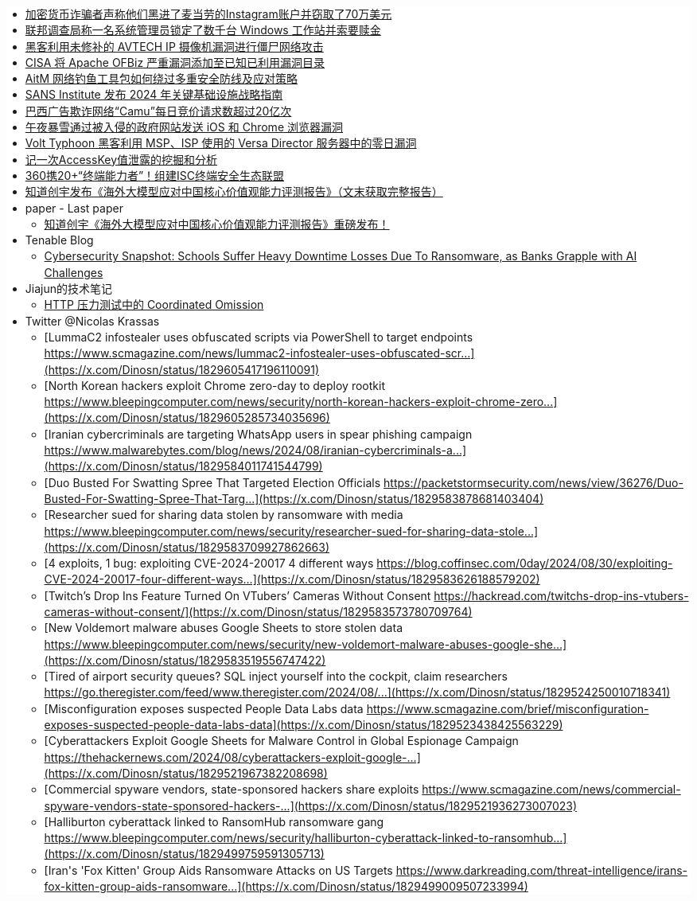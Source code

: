   - [加密货币诈骗者声称他们黑进了麦当劳的Instagram账户并窃取了70万美元](https://www.anquanke.com/post/id/299642)
  - [联邦调查局称一名系统管理员锁定了数千台 Windows 工作站并索要赎金](https://www.anquanke.com/post/id/299645)
  - [黑客利用未修补的 AVTECH IP 摄像机漏洞进行僵尸网络攻击](https://www.anquanke.com/post/id/299648)
  - [CISA 将 Apache OFBiz 严重漏洞添加至已知已利用漏洞目录](https://www.anquanke.com/post/id/299651)
  - [AitM 网络钓鱼工具包如何绕过多重安全防线及应对策略](https://www.anquanke.com/post/id/299654)
  - [SANS Institute 发布 2024 年关键基础设施战略指南](https://www.anquanke.com/post/id/299656)
  - [巴西广告欺诈网络“Camu”每日竞价请求数超过20亿次](https://www.anquanke.com/post/id/299659)
  - [午夜暴雪通过被入侵的政府网站发送 iOS 和 Chrome 浏览器漏洞](https://www.anquanke.com/post/id/299661)
  - [Volt Typhoon 黑客利用 MSP、ISP 使用的 Versa Director 服务器中的零日漏洞](https://www.anquanke.com/post/id/299663)
  - [记一次AccessKey值泄露的挖掘和分析](https://www.anquanke.com/post/id/298882)
  - [360携20+“终端能力者”！组建ISC终端安全生态联盟](https://www.anquanke.com/post/id/299667)
  - [知道创宇发布《海外大模型应对中国核心价值观能力评测报告》（文末获取完整报告）](https://www.anquanke.com/post/id/299674)
- paper - Last paper
  - [知道创宇《海外大模型应对中国核心价值观能力评测报告》重磅发布！](https://paper.seebug.org/3219/)
- Tenable Blog
  - [Cybersecurity Snapshot: Schools Suffer Heavy Downtime Losses Due To Ransomware, as Banks Grapple with AI Challenges](https://www.tenable.com/blog/cybersecurity-snapshot-schools-suffer-heavy-downtime-losses-due-to-ransomware-as-banks-grapple)
- Jiajun的技术笔记
  - [HTTP 压力测试中的 Coordinated Omission](https://jiajunhuang.com/articles/2024_08_30-http_load_testing.md.html)
- Twitter @Nicolas Krassas
  - [LummaC2 infostealer uses obfuscated scripts via PowerShell to target endpoints https://www.scmagazine.com/news/lummac2-infostealer-uses-obfuscated-scr...](https://x.com/Dinosn/status/1829605417196110091)
  - [North Korean hackers exploit Chrome zero-day to deploy rootkit https://www.bleepingcomputer.com/news/security/north-korean-hackers-exploit-chrome-zero...](https://x.com/Dinosn/status/1829605285734035696)
  - [Iranian cybercriminals are targeting WhatsApp users in spear phishing campaign https://www.malwarebytes.com/blog/news/2024/08/iranian-cybercriminals-a...](https://x.com/Dinosn/status/1829584011741544799)
  - [Duo Busted For Swatting Spree That Targeted Election Officials https://packetstormsecurity.com/news/view/36276/Duo-Busted-For-Swatting-Spree-That-Targ...](https://x.com/Dinosn/status/1829583878681403404)
  - [Researcher sued for sharing data stolen by ransomware with media https://www.bleepingcomputer.com/news/security/researcher-sued-for-sharing-data-stole...](https://x.com/Dinosn/status/1829583709927862663)
  - [4 exploits, 1 bug: exploiting CVE-2024-20017 4 different ways https://blog.coffinsec.com/0day/2024/08/30/exploiting-CVE-2024-20017-four-different-ways...](https://x.com/Dinosn/status/1829583626188579202)
  - [Twitch’s Drop Ins Feature Turned On VTubers’ Cameras Without Consent https://hackread.com/twitchs-drop-ins-vtubers-cameras-without-consent/](https://x.com/Dinosn/status/1829583573780709764)
  - [New Voldemort malware abuses Google Sheets to store stolen data https://www.bleepingcomputer.com/news/security/new-voldemort-malware-abuses-google-she...](https://x.com/Dinosn/status/1829583519556747422)
  - [Tired of airport security queues? SQL inject yourself into the cockpit, claim researchers https://go.theregister.com/feed/www.theregister.com/2024/08/...](https://x.com/Dinosn/status/1829524250010718341)
  - [Misconfiguration exposes suspected People Data Labs data https://www.scmagazine.com/brief/misconfiguration-exposes-suspected-people-data-labs-data](https://x.com/Dinosn/status/1829523438425563229)
  - [Cyberattackers Exploit Google Sheets for Malware Control in Global Espionage Campaign https://thehackernews.com/2024/08/cyberattackers-exploit-google-...](https://x.com/Dinosn/status/1829521967382208698)
  - [Commercial spyware vendors, state-sponsored hackers share exploits https://www.scmagazine.com/news/commercial-spyware-vendors-state-sponsored-hackers-...](https://x.com/Dinosn/status/1829521936273007023)
  - [Halliburton cyberattack linked to RansomHub ransomware gang https://www.bleepingcomputer.com/news/security/halliburton-cyberattack-linked-to-ransomhub...](https://x.com/Dinosn/status/1829499759591305713)
  - [Iran's 'Fox Kitten' Group Aids Ransomware Attacks on US Targets https://www.darkreading.com/threat-intelligence/irans-fox-kitten-group-aids-ransomware...](https://x.com/Dinosn/status/1829499009507233994)